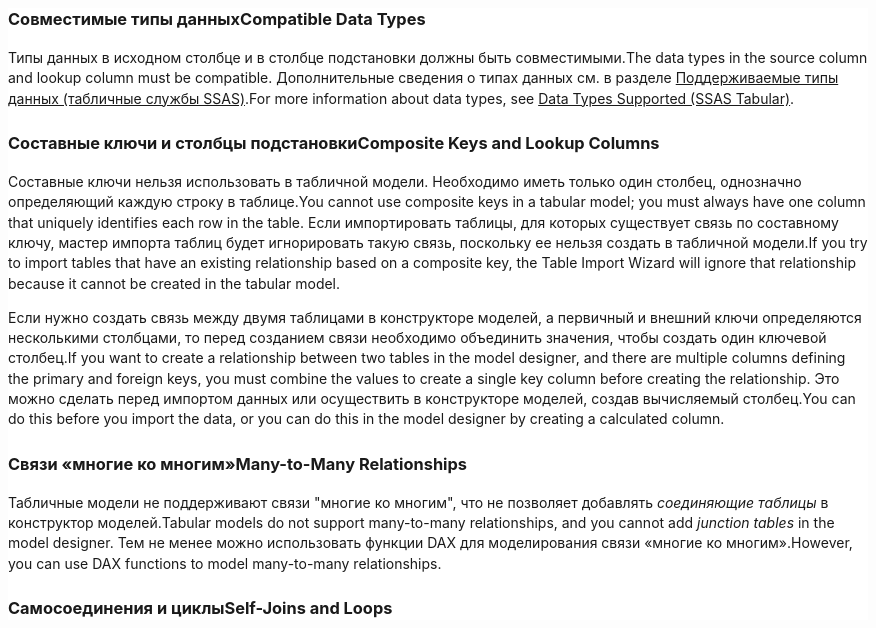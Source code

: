 ### <a name="compatible-data-types"></a><span data-ttu-id="22cb1-266">Совместимые типы данных</span><span class="sxs-lookup"><span data-stu-id="22cb1-266">Compatible Data Types</span></span>  
 <span data-ttu-id="22cb1-267">Типы данных в исходном столбце и в столбце подстановки должны быть совместимыми.</span><span class="sxs-lookup"><span data-stu-id="22cb1-267">The data types in the source column and lookup column must be compatible.</span></span> <span data-ttu-id="22cb1-268">Дополнительные сведения о типах данных см. в разделе [Поддерживаемые типы данных (табличные службы SSAS)](data-types-supported-ssas-tabular.md).</span><span class="sxs-lookup"><span data-stu-id="22cb1-268">For more information about data types, see [Data Types Supported &#40;SSAS Tabular&#41;](data-types-supported-ssas-tabular.md).</span></span>  
  
### <a name="composite-keys-and-lookup-columns"></a><span data-ttu-id="22cb1-269">Составные ключи и столбцы подстановки</span><span class="sxs-lookup"><span data-stu-id="22cb1-269">Composite Keys and Lookup Columns</span></span>  
 <span data-ttu-id="22cb1-270">Составные ключи нельзя использовать в табличной модели. Необходимо иметь только один столбец, однозначно определяющий каждую строку в таблице.</span><span class="sxs-lookup"><span data-stu-id="22cb1-270">You cannot use composite keys in a tabular model; you must always have one column that uniquely identifies each row in the table.</span></span> <span data-ttu-id="22cb1-271">Если импортировать таблицы, для которых существует связь по составному ключу, мастер импорта таблиц будет игнорировать такую связь, поскольку ее нельзя создать в табличной модели.</span><span class="sxs-lookup"><span data-stu-id="22cb1-271">If you try to import tables that have an existing relationship based on a composite key, the Table Import Wizard will ignore that relationship because it cannot be created in the tabular model.</span></span>  
  
 <span data-ttu-id="22cb1-272">Если нужно создать связь между двумя таблицами в конструкторе моделей, а первичный и внешний ключи определяются несколькими столбцами, то перед созданием связи необходимо объединить значения, чтобы создать один ключевой столбец.</span><span class="sxs-lookup"><span data-stu-id="22cb1-272">If you want to create a relationship between two tables in the model designer, and there are multiple columns defining the primary and foreign keys, you must combine the values to create a single key column before creating the relationship.</span></span> <span data-ttu-id="22cb1-273">Это можно сделать перед импортом данных или осуществить в конструкторе моделей, создав вычисляемый столбец.</span><span class="sxs-lookup"><span data-stu-id="22cb1-273">You can do this before you import the data, or you can do this in the model designer by creating a calculated column.</span></span>  
  
###  <a name="many-to-many-relationships"></a><a name="bkmk_many_to_many"></a><span data-ttu-id="22cb1-274">Связи «многие ко многим»</span><span class="sxs-lookup"><span data-stu-id="22cb1-274">Many-to-Many Relationships</span></span>  
 <span data-ttu-id="22cb1-275">Табличные модели не поддерживают связи "многие ко многим", что не позволяет добавлять *соединяющие таблицы* в конструктор моделей.</span><span class="sxs-lookup"><span data-stu-id="22cb1-275">Tabular models do not support many-to-many relationships, and you cannot add *junction tables* in the model designer.</span></span> <span data-ttu-id="22cb1-276">Тем не менее можно использовать функции DAX для моделирования связи «многие ко многим».</span><span class="sxs-lookup"><span data-stu-id="22cb1-276">However, you can use DAX functions to model many-to-many relationships.</span></span>  
  
### <a name="self-joins-and-loops"></a><span data-ttu-id="22cb1-277">Самосоединения и циклы</span><span class="sxs-lookup"><span data-stu-id="22cb1-277">Self-Joins and Loops</span></span>  